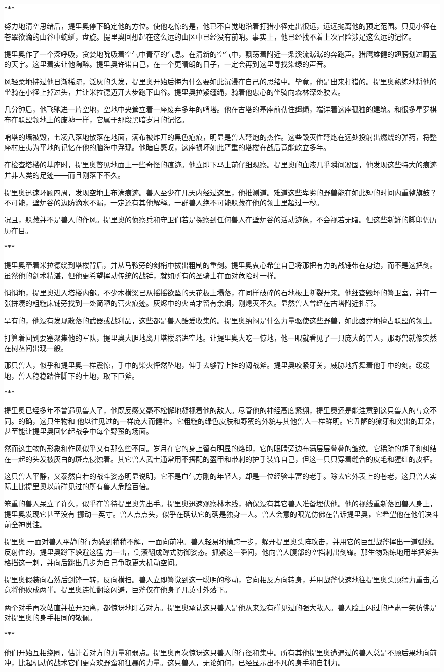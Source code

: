 \*\*\*

努力地清空思绪后，提里奥停下确定他的方位。使他吃惊的是，他已不自觉地沿着打猎小径走出很远，远远抛离他的预定范围。只见小径在苍翠欲滴的山谷中蜿蜒，盘旋。提里奥回想起在这么远的山区中已经没有前哨。事实上，他已经找不着上次冒险涉足这么远的记忆。

提里奥作了一个深呼吸，贪婪地吮吸着空气中青草的气息。在清新的空气中，飘荡着附近一条溪流潺潺的奔跑声。猎鹰雄健的翅膀划过蔚蓝的天宇。这里着实让他陶醉。提里奥许诺自己，在一个更晴朗的日子，一定会再到这里寻找染绿的声音。

风轻柔地拂过他日渐稀疏，泛灰的头发，提里奥开始后悔为什么要如此沉浸在自己的思绪中。毕竟，他是出来打猎的。提里奥熟练地将他的坐骑在小径上掉过头，并让米拉德迈开大步跑下山谷。提里奥拉紧缰绳，骑着他忠心的坐骑向森林深处驶去。

几分钟后，他飞驰进一片空地，空地中央耸立着一座废弃多年的哨塔。他在古塔的基座前勒住缰绳，端详着这座孤独的建筑。和很多星罗棋布在联盟领地上的废墟一样，它属于那段黑暗岁月的记忆。

哨塔的墙被毁，七凌八落地散落在地面，满布被炸开的黑色疤痕，明显是兽人弩炮的杰作。这些毁灭性弩炮在远处投射出燃烧的弹药，将整座村庄夷为平地的记忆在他的脑海中浮现。他暗自感叹，这座损坏如此严重的塔楼在战后竟能屹立多年。

在检查塔楼的基座时，提里奥瞥见地面上一些奇怪的痕迹。他立即下马上前仔细观察。提里奥的血液几乎瞬间凝固，他发现这些特大的痕迹并非人类的足迹——而且刚落下不久。

提里奥迅速环顾四周，发现空地上布满痕迹。兽人至少在几天内经过这里，他推测道。难道这些卑劣的野兽能在如此短的时间内重整旗鼓？不可能，壁炉谷的边防滴水不漏，一定还有其他解释。一群兽人绝不可能躲藏在他的领土里超过一秒。

况且，躲藏并不是兽人的作风。提里奥的侦察兵和守卫们若是探察到任何兽人在壁炉谷的活动迹象，不会视若无睹。但这些新鲜的脚印仍历历在目。

\*\*\*

提里奥牵着米拉德绕到塔楼背后，并从马鞍旁的剑梢中拔出粗制的重剑。提里奥衷心希望自己将那把有力的战锤带在身边，而不是这把剑。虽然他的剑术精湛，但他更希望挥动传统的战锤，就如所有的圣骑士在面对危险时一样。

悄悄地，提里奥进入塔楼内部。不少木横梁已从摇摇欲坠的天花板上塌落，在同样破碎的石地板上断裂开来。他细查毁坏的警卫室，并在一张拼凑的粗糙床铺旁找到一处简陋的营火痕迹。灰烬中的火苗才留有余烟，刚熄灭不久。显然兽人曾经在古塔附近扎营。

旱有的，他没有发现散落的武器或战利品，这些都是兽人酷爱收集的。提里奥纳闷是什么力量驱使这些野兽，如此卤莽地擅占联盟的领土。

打算着回到要塞聚集他的军队，提里奥大胆地离开塔楼踏进空地。让提里奥大吃一惊地，他一眼就看见了一只庞大的兽人，那野兽就像突然在树丛间出现一般。

那只兽人，似乎和提里奥一样震惊，手中的柴火怦然坠地，伸手去够背上挂的阔战斧。提里奥咬紧牙关，威胁地挥舞着他手中的剑。缓缓地，兽人稳稳踏住脚下的土地，取下巨斧。

\*\*\*

提里奥已经多年不曾遇见兽人了，他既反感又毫不松懈地凝视着他的敌人。尽管他的神经高度紧绷，提里奥还是能注意到这只兽人的与众不同。的确，这只生物和 他以往见过的一样庞大而健壮。它粗糙的绿色皮肤和野蛮的外貌与其他兽人一样鲜明。它丑陋的獠牙和突出的耳朵，甚至能让提里奥回忆起战争中每个野蛮的场面。

然而这生物的形象和作风似乎又有那么些不同。岁月在它的身上留有明显的烙印，它的眼睛旁边布满层层叠叠的皱纹。它稀疏的胡子和纠结在一起的头发被灰白的斑点侵蚀着。其它兽人武士通常用不搭配的盔甲和带刺的护手装饰自己，但这一只只穿着缝合的皮毛和猩红的皮裤。

这只兽人平静，又泰然自若的战斗姿态明显说明，它不是血气方刚的年轻人，却是一位经验丰富的老手。除去它外表上的苍老，这只兽人实际上比提里奥以前碰见过的所有兽人危险百倍。

笨重的兽人呆立了许久，似乎在等待提里奥先出手。提里奥迅速观察林木线，确保没有其它兽人准备埋伏他。他的视线重新落回兽人身上，提里奥发现它甚至没有 挪动一英寸。兽人点点头，似乎在确认它的确是独身一人。兽人会意的眼光仿佛在告诉提里奥，它希望他在他们决斗前全神贯注。

提里奥 一面对兽人平静的行为感到稍稍不解，一面向前冲。兽人轻易地横跨一步，躲开提里奥头阵攻击，并用它的巨型战斧挥出一道弧线。反射性的，提里奥蹲下躲避这猛 力一击，侧滚翻成蹲式防御姿态。抓紧这一瞬间，他向兽人腹部的空挡刺出剑锋。那生物熟练地用半把斧头格挡这一刺，并向后跳出几步为自己争取更大机动空间。

提里奥假装向右然后剑锋一转，反向横扫。兽人立即警觉到这一聪明的移动，它向相反方向转身，并用战斧快速地往提里奥头顶猛力重击,着意将他砍成两半。提里奥连忙翻滚闪避，巨斧仅在他身子几英寸外落下。

两个对手再次站直并拉开距离，都惊讶地盯着对方。提里奥承认这只兽人是他从来没有碰见过的强大敌人。兽人脸上闪过的严肃一笑仿佛是对提里奥的身手相同的敬佩。

\*\*\*

他们开始互相绕圈，估计着对方的力量和弱点。提里奥再次惊讶这只兽人的行径和集中。所有其他提里奥遭遇过的兽人总是不顾后果地向前冲，比起机动的战术它们更喜欢野蛮和狂暴的力量。这只兽人，无论如何，已经显示出不凡的身手和自制力。
